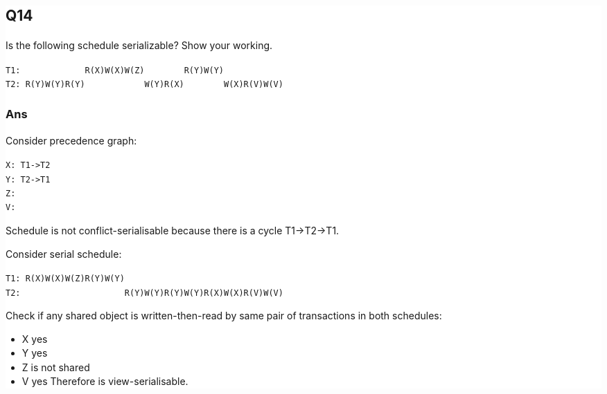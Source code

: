 ## Q14

Is the following schedule serializable? Show your working.

```
T1:             R(X)W(X)W(Z)        R(Y)W(Y)
T2: R(Y)W(Y)R(Y)            W(Y)R(X)        W(X)R(V)W(V)
```

### Ans

Consider precedence graph:
```
X: T1->T2
Y: T2->T1
Z: 
V: 
```

Schedule is not conflict-serialisable because there is a cycle T1->T2->T1.

Consider serial schedule:
```
T1: R(X)W(X)W(Z)R(Y)W(Y)
T2:                     R(Y)W(Y)R(Y)W(Y)R(X)W(X)R(V)W(V)
```

Check if any shared object is written-then-read by same pair of transactions in both schedules:
- X yes
- Y yes
- Z is not shared
- V yes
Therefore is view-serialisable.
